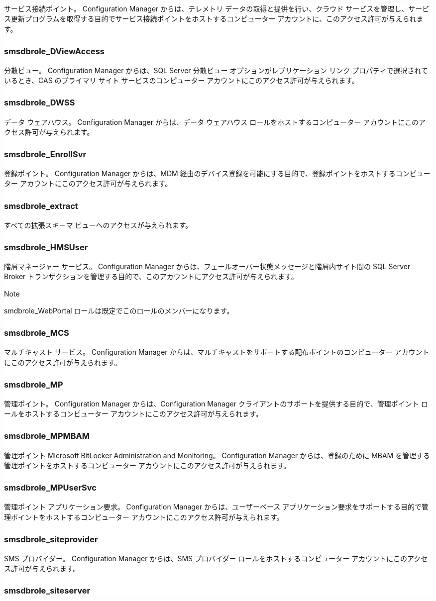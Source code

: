 サービス接続ポイント。 Configuration Manager からは、テレメトリ データの取得と提供を行い、クラウド サービスを管理し、サービス更新プログラムを取得する目的でサービス接続ポイントをホストするコンピューター アカウントに、このアクセス許可が与えられます。

### <a name="smsdbrole_dviewaccess"></a>smsdbrole_DViewAccess

分散ビュー。 Configuration Manager からは、SQL Server 分散ビュー オプションがレプリケーション リンク プロパティで選択されているとき、CAS のプライマリ サイト サービスのコンピューター アカウントにこのアクセス許可が与えられます。

### <a name="smsdbrole_dwss"></a>smsdbrole_DWSS

データ ウェアハウス。 Configuration Manager からは、データ ウェアハウス ロールをホストするコンピューター アカウントにこのアクセス許可が与えられます。

### <a name="smsdbrole_enrollsvr"></a>smsdbrole_EnrollSvr

 登録ポイント。 Configuration Manager からは、MDM 経由のデバイス登録を可能にする目的で、登録ポイントをホストするコンピューター アカウントにこのアクセス許可が与えられます。

### <a name="smsdbrole_extract"></a>smsdbrole_extract

すべての拡張スキーマ ビューへのアクセスが与えられます。

### <a name="smsdbrole_hmsuser"></a>smsdbrole_HMSUser

階層マネージャー サービス。 Configuration Manager からは、フェールオーバー状態メッセージと階層内サイト間の SQL Server Broker トランザクションを管理する目的で、このアカウントにアクセス許可が与えられます。

> [!NOTE]  
> smdbrole_WebPortal ロールは既定でこのロールのメンバーになります。

### <a name="smsdbrole_mcs"></a>smsdbrole_MCS

マルチキャスト サービス。 Configuration Manager からは、マルチキャストをサポートする配布ポイントのコンピューター アカウントにこのアクセス許可が与えられます。

### <a name="smsdbrole_mp"></a>smsdbrole_MP

管理ポイント。 Configuration Manager からは、Configuration Manager クライアントのサポートを提供する目的で、管理ポイント ロールをホストするコンピューター アカウントにこのアクセス許可が与えられます。

### <a name="smsdbrole_mpmbam"></a>smsdbrole_MPMBAM

管理ポイント Microsoft BitLocker Administration and Monitoring。 Configuration Manager からは、登録のために MBAM を管理する管理ポイントをホストするコンピューター アカウントにこのアクセス許可が与えられます。

### <a name="smsdbrole_mpusersvc"></a>smsdbrole_MPUserSvc

管理ポイント アプリケーション要求。 Configuration Manager からは、ユーザーベース アプリケーション要求をサポートする目的で管理ポイントをホストするコンピューター アカウントにこのアクセス許可が与えられます。

### <a name="smsdbrole_siteprovider"></a>smsdbrole_siteprovider

SMS プロバイダー。 Configuration Manager からは、SMS プロバイダー ロールをホストするコンピューター アカウントにこのアクセス許可が与えられます。  

### <a name="smsdbrole_siteserver"></a>smsdbrole_siteserver
